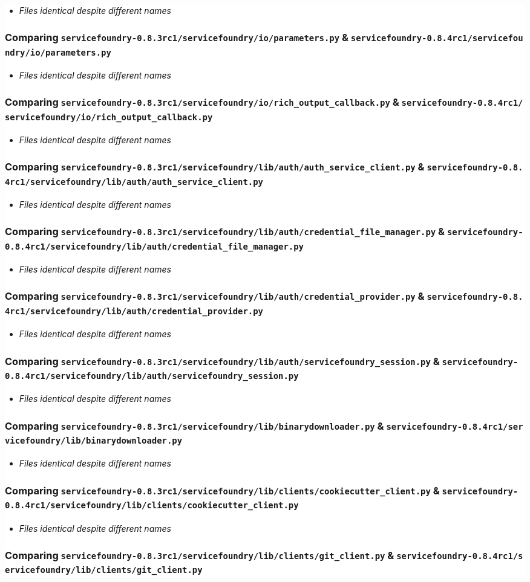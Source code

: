  * *Files identical despite different names*

### Comparing `servicefoundry-0.8.3rc1/servicefoundry/io/parameters.py` & `servicefoundry-0.8.4rc1/servicefoundry/io/parameters.py`

 * *Files identical despite different names*

### Comparing `servicefoundry-0.8.3rc1/servicefoundry/io/rich_output_callback.py` & `servicefoundry-0.8.4rc1/servicefoundry/io/rich_output_callback.py`

 * *Files identical despite different names*

### Comparing `servicefoundry-0.8.3rc1/servicefoundry/lib/auth/auth_service_client.py` & `servicefoundry-0.8.4rc1/servicefoundry/lib/auth/auth_service_client.py`

 * *Files identical despite different names*

### Comparing `servicefoundry-0.8.3rc1/servicefoundry/lib/auth/credential_file_manager.py` & `servicefoundry-0.8.4rc1/servicefoundry/lib/auth/credential_file_manager.py`

 * *Files identical despite different names*

### Comparing `servicefoundry-0.8.3rc1/servicefoundry/lib/auth/credential_provider.py` & `servicefoundry-0.8.4rc1/servicefoundry/lib/auth/credential_provider.py`

 * *Files identical despite different names*

### Comparing `servicefoundry-0.8.3rc1/servicefoundry/lib/auth/servicefoundry_session.py` & `servicefoundry-0.8.4rc1/servicefoundry/lib/auth/servicefoundry_session.py`

 * *Files identical despite different names*

### Comparing `servicefoundry-0.8.3rc1/servicefoundry/lib/binarydownloader.py` & `servicefoundry-0.8.4rc1/servicefoundry/lib/binarydownloader.py`

 * *Files identical despite different names*

### Comparing `servicefoundry-0.8.3rc1/servicefoundry/lib/clients/cookiecutter_client.py` & `servicefoundry-0.8.4rc1/servicefoundry/lib/clients/cookiecutter_client.py`

 * *Files identical despite different names*

### Comparing `servicefoundry-0.8.3rc1/servicefoundry/lib/clients/git_client.py` & `servicefoundry-0.8.4rc1/servicefoundry/lib/clients/git_client.py`
